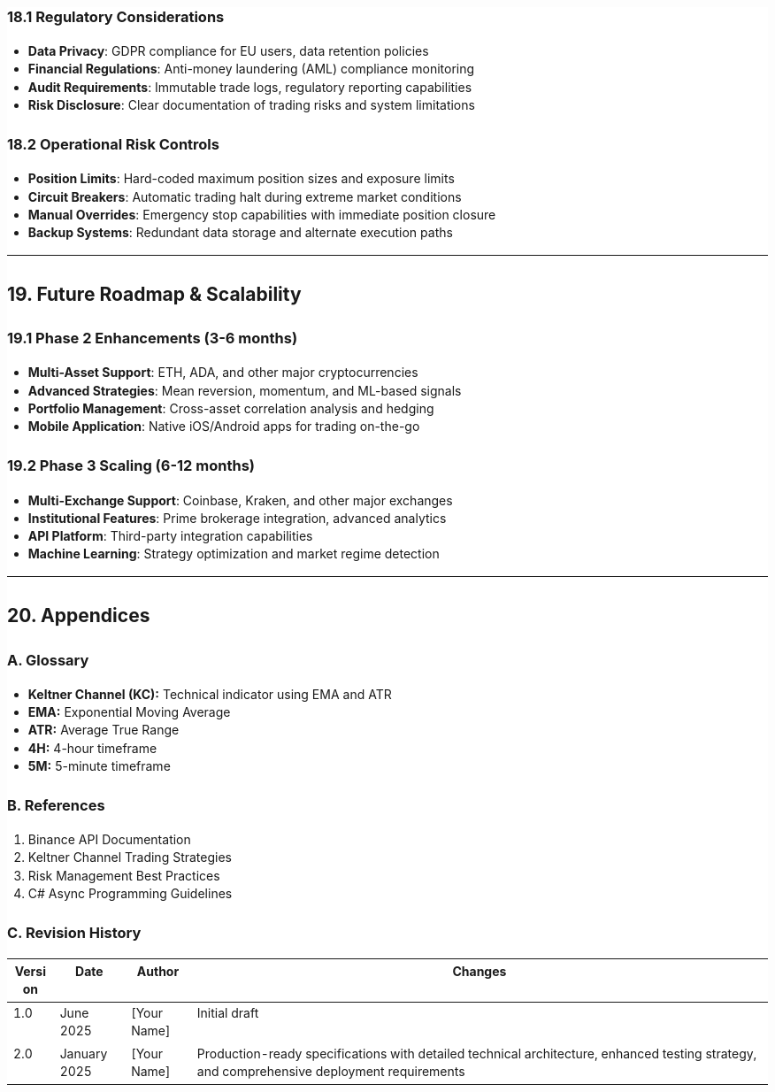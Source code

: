 ### 18.1 Regulatory Considerations
- **Data Privacy**: GDPR compliance for EU users, data retention policies
- **Financial Regulations**: Anti-money laundering (AML) compliance monitoring
- **Audit Requirements**: Immutable trade logs, regulatory reporting capabilities
- **Risk Disclosure**: Clear documentation of trading risks and system limitations

### 18.2 Operational Risk Controls
- **Position Limits**: Hard-coded maximum position sizes and exposure limits
- **Circuit Breakers**: Automatic trading halt during extreme market conditions
- **Manual Overrides**: Emergency stop capabilities with immediate position closure
- **Backup Systems**: Redundant data storage and alternate execution paths

---

## 19. Future Roadmap & Scalability

### 19.1 Phase 2 Enhancements (3-6 months)
- **Multi-Asset Support**: ETH, ADA, and other major cryptocurrencies
- **Advanced Strategies**: Mean reversion, momentum, and ML-based signals
- **Portfolio Management**: Cross-asset correlation analysis and hedging
- **Mobile Application**: Native iOS/Android apps for trading on-the-go

### 19.2 Phase 3 Scaling (6-12 months)
- **Multi-Exchange Support**: Coinbase, Kraken, and other major exchanges
- **Institutional Features**: Prime brokerage integration, advanced analytics
- **API Platform**: Third-party integration capabilities
- **Machine Learning**: Strategy optimization and market regime detection

---

## 20. Appendices

### A. Glossary
- **Keltner Channel (KC):** Technical indicator using EMA and ATR
- **EMA:** Exponential Moving Average
- **ATR:** Average True Range
- **4H:** 4-hour timeframe
- **5M:** 5-minute timeframe

### B. References
1. Binance API Documentation
2. Keltner Channel Trading Strategies
3. Risk Management Best Practices
4. C# Async Programming Guidelines

### C. Revision History
| Version | Date | Author | Changes |
|---------|------|--------|---------|
| 1.0 | June 2025 | [Your Name] | Initial draft |
| 2.0 | January 2025 | [Your Name] | Production-ready specifications with detailed technical architecture, enhanced testing strategy, and comprehensive deployment requirements |
